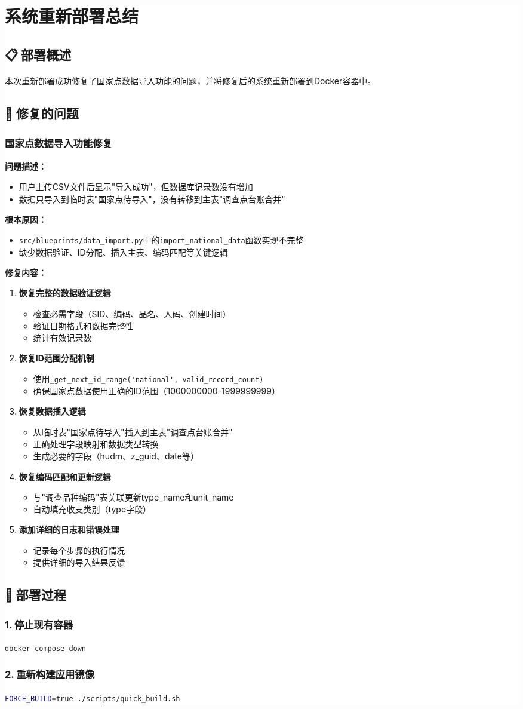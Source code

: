 # 系统重新部署总结

## 📋 部署概述

本次重新部署成功修复了国家点数据导入功能的问题，并将修复后的系统重新部署到Docker容器中。

## 🔧 修复的问题

### 国家点数据导入功能修复

**问题描述：**
- 用户上传CSV文件后显示"导入成功"，但数据库记录数没有增加
- 数据只导入到临时表"国家点待导入"，没有转移到主表"调查点台账合并"

**根本原因：**
- `src/blueprints/data_import.py`中的`import_national_data`函数实现不完整
- 缺少数据验证、ID分配、插入主表、编码匹配等关键逻辑

**修复内容：**
1. **恢复完整的数据验证逻辑**
   - 检查必需字段（SID、编码、品名、人码、创建时间）
   - 验证日期格式和数据完整性
   - 统计有效记录数

2. **恢复ID范围分配机制**
   - 使用`_get_next_id_range('national', valid_record_count)`
   - 确保国家点数据使用正确的ID范围（1000000000-1999999999）

3. **恢复数据插入逻辑**
   - 从临时表"国家点待导入"插入到主表"调查点台账合并"
   - 正确处理字段映射和数据类型转换
   - 生成必要的字段（hudm、z_guid、date等）

4. **恢复编码匹配和更新逻辑**
   - 与"调查品种编码"表关联更新type_name和unit_name
   - 自动填充收支类别（type字段）

5. **添加详细的日志和错误处理**
   - 记录每个步骤的执行情况
   - 提供详细的导入结果反馈

## 🚀 部署过程

### 1. 停止现有容器
```bash
docker compose down
```

### 2. 重新构建应用镜像
```bash
FORCE_BUILD=true ./scripts/quick_build.sh
```
